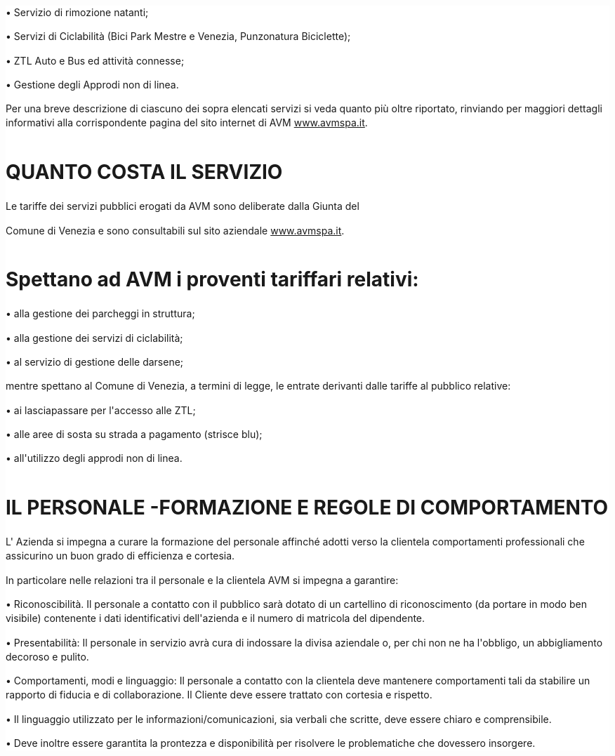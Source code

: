 • Servizio di rimozione natanti;

• Servizi di Ciclabilità (Bici Park Mestre e Venezia, Punzonatura Biciclette);

• ZTL Auto e Bus ed attività connesse;

• Gestione degli Approdi non di linea.

Per una breve descrizione di ciascuno dei sopra elencati servizi si veda quanto più oltre riportato, rinviando per maggiori dettagli informativi alla corrispondente pagina del sito internet di AVM www.avmspa.it.

# QUANTO COSTA IL SERVIZIO
Le tariffe dei servizi pubblici erogati da AVM sono deliberate dalla Giunta del

Comune di Venezia e sono consultabili sul sito aziendale www.avmspa.it.

# Spettano ad AVM i proventi tariffari relativi:
• alla gestione dei parcheggi in struttura;

• alla gestione dei servizi di ciclabilità;

• al servizio di gestione delle darsene;

mentre spettano al Comune di Venezia, a termini di legge, le entrate derivanti dalle tariffe al pubblico relative:

• ai lasciapassare per l'accesso alle ZTL;

• alle aree di sosta su strada a pagamento (strisce blu);

• all'utilizzo degli approdi non di linea.

# IL PERSONALE -FORMAZIONE E REGOLE DI COMPORTAMENTO
L' Azienda si impegna a curare la formazione del personale affinché adotti verso la clientela comportamenti professionali che assicurino un buon grado di efficienza e cortesia.

In particolare nelle relazioni tra il personale e la clientela AVM si impegna a garantire:

• Riconoscibilità. Il personale a contatto con il pubblico sarà dotato di un cartellino di riconoscimento (da portare in modo ben visibile) contenente i dati identificativi dell'azienda e il numero di matricola del dipendente.

• Presentabilità: Il personale in servizio avrà cura di indossare la divisa aziendale o, per chi non ne ha l'obbligo, un abbigliamento decoroso e pulito.

• Comportamenti, modi e linguaggio: Il personale a contatto con la clientela deve mantenere comportamenti tali da stabilire un rapporto di fiducia e di collaborazione. Il Cliente deve essere trattato con cortesia e rispetto.

• Il linguaggio utilizzato per le informazioni/comunicazioni, sia verbali che scritte, deve essere chiaro e comprensibile.

• Deve inoltre essere garantita la prontezza e disponibilità per risolvere le problematiche che dovessero insorgere.
